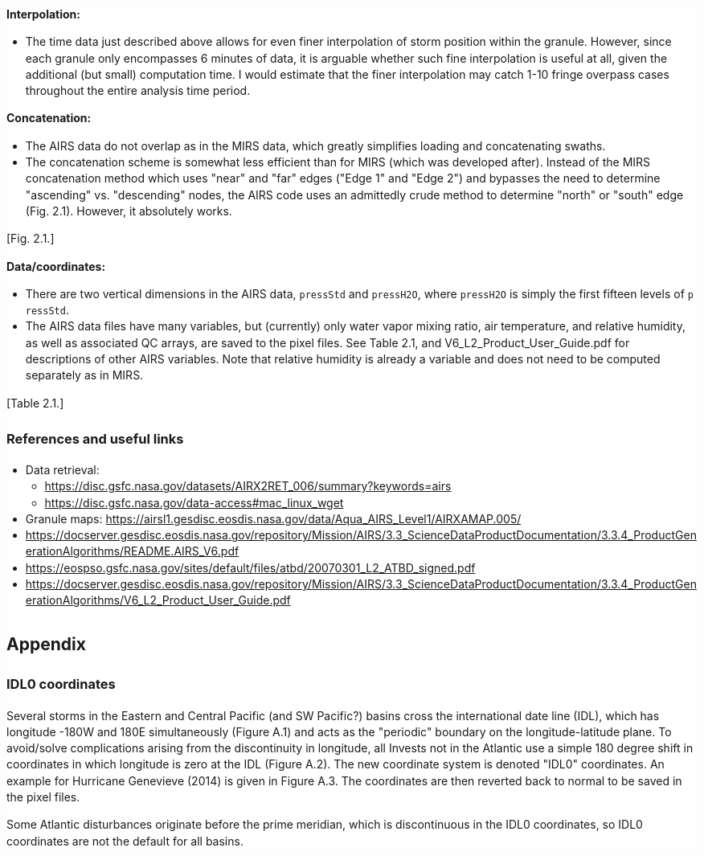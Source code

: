 **Interpolation:**
- The time data just described above allows for even finer interpolation of storm position within the granule. However, since each granule only encompasses 6 minutes of data, it is arguable whether such fine interpolation is useful at all, given the additional (but small) computation time. I would estimate that the finer interpolation may catch 1-10 fringe overpass cases throughout the entire analysis time period.

**Concatenation:**
- The AIRS data do not overlap as in the MIRS data, which greatly simplifies loading and concatenating swaths.
- The concatenation scheme is somewhat less efficient than for MIRS (which was developed after). Instead of the MIRS concatenation method which uses "near" and "far" edges ("Edge 1" and "Edge 2") and bypasses the need to determine "ascending" vs. "descending" nodes, the AIRS code uses an admittedly crude method to determine "north" or "south" edge (Fig. 2.1). However, it absolutely works.

[Fig. 2.1.]

**Data/coordinates:**
- There are two vertical dimensions in the AIRS data, `pressStd` and `pressH2O`, where `pressH2O` is simply the first fifteen levels of `pressStd`.
- The AIRS data files have many variables, but (currently) only water vapor mixing ratio, air temperature, and relative humidity, as well as associated QC arrays, are saved to the pixel files. See Table 2.1, and V6_L2_Product_User_Guide.pdf for descriptions of other AIRS variables. Note that relative humidity is already a variable and does not need to be computed separately as in MIRS.

[Table 2.1.]

### References and useful links
- Data retrieval:
  - https://disc.gsfc.nasa.gov/datasets/AIRX2RET_006/summary?keywords=airs
  - https://disc.gsfc.nasa.gov/data-access#mac_linux_wget
- Granule maps: https://airsl1.gesdisc.eosdis.nasa.gov/data/Aqua_AIRS_Level1/AIRXAMAP.005/
- https://docserver.gesdisc.eosdis.nasa.gov/repository/Mission/AIRS/3.3_ScienceDataProductDocumentation/3.3.4_ProductGenerationAlgorithms/README.AIRS_V6.pdf
- https://eospso.gsfc.nasa.gov/sites/default/files/atbd/20070301_L2_ATBD_signed.pdf
- https://docserver.gesdisc.eosdis.nasa.gov/repository/Mission/AIRS/3.3_ScienceDataProductDocumentation/3.3.4_ProductGenerationAlgorithms/V6_L2_Product_User_Guide.pdf

## Appendix

### IDL0 coordinates
Several storms in the Eastern and Central Pacific (and SW Pacific?) basins cross the international date line (IDL), which has longitude -180W and 180E simultaneously (Figure A.1) and acts as the "periodic" boundary on the longitude-latitude plane. To avoid/solve complications arising from the discontinuity in longitude, all Invests not in the Atlantic use a simple 180 degree shift in coordinates in which longitude is zero at the IDL (Figure A.2). The new coordinate system is denoted "IDL0" coordinates. An example for Hurricane Genevieve (2014) is given in Figure A.3. The coordinates are then reverted back to normal to be saved in the pixel files.

Some Atlantic disturbances originate before the prime meridian, which is discontinuous in the IDL0 coordinates, so IDL0 coordinates are not the default for all basins.
